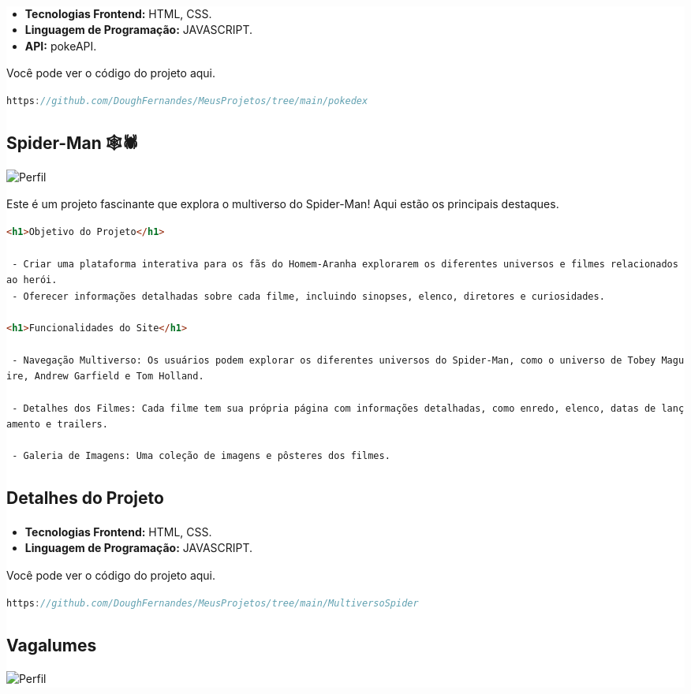 - **Tecnologias Frontend:**  HTML, CSS.
- **Linguagem de Programação:**  JAVASCRIPT.
- **API:** pokeAPI.

Você pode ver o código do projeto aqui.

```js
https://github.com/DoughFernandes/MeusProjetos/tree/main/pokedex
```



## Spider-Man 🕸️🕷️

![Perfil](/Imagens/Spider-Man-multiverso.gif)

Este é um projeto fascinante que explora o multiverso do Spider-Man! Aqui estão os principais destaques.

```html
<h1>Objetivo do Projeto</h1>

 - Criar uma plataforma interativa para os fãs do Homem-Aranha explorarem os diferentes universos e filmes relacionados ao herói.
 - Oferecer informações detalhadas sobre cada filme, incluindo sinopses, elenco, diretores e curiosidades.

<h1>Funcionalidades do Site</h1>

 - Navegação Multiverso: Os usuários podem explorar os diferentes universos do Spider-Man, como o universo de Tobey Maguire, Andrew Garfield e Tom Holland.

 - Detalhes dos Filmes: Cada filme tem sua própria página com informações detalhadas, como enredo, elenco, datas de lançamento e trailers.

 - Galeria de Imagens: Uma coleção de imagens e pôsteres dos filmes.

```

## Detalhes do Projeto

- **Tecnologias Frontend:** HTML, CSS.
- **Linguagem de Programação:** JAVASCRIPT.

Você pode ver o código do projeto aqui.

```js
https://github.com/DoughFernandes/MeusProjetos/tree/main/MultiversoSpider
```



## Vagalumes

![Perfil](/Imagens/Vagalumes.gif)
